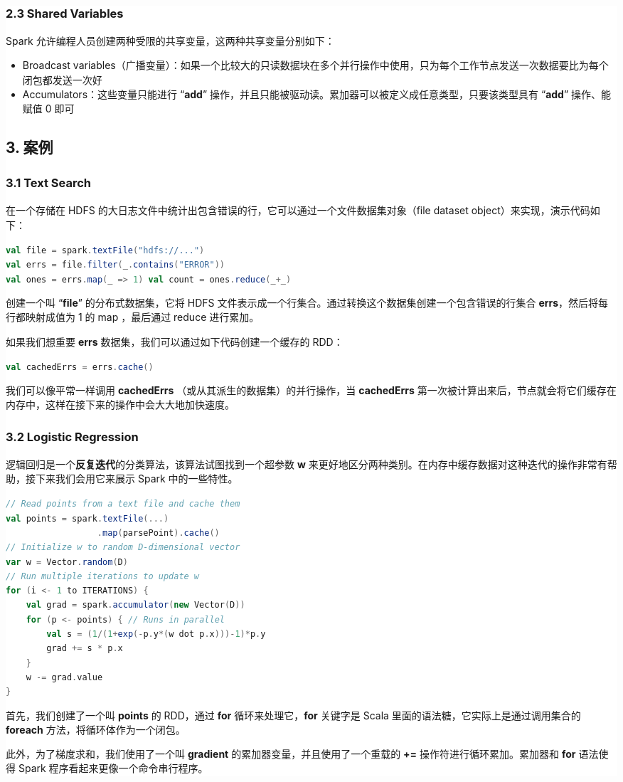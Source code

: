 ### 2.3 Shared Variables

Spark 允许编程人员创建两种受限的共享变量，这两种共享变量分别如下：

- Broadcast variables（广播变量）：如果一个比较大的只读数据块在多个并行操作中使用，只为每个工作节点发送一次数据要比为每个闭包都发送一次好
- Accumulators：这些变量只能进行 “**add**” 操作，并且只能被驱动读。累加器可以被定义成任意类型，只要该类型具有 “**add**” 操作、能赋值 0 即可

## 3. 案例

### 3.1 Text Search

在一个存储在 HDFS 的大日志文件中统计出包含错误的行，它可以通过一个文件数据集对象（file dataset object）来实现，演示代码如下：

```scala
val file = spark.textFile("hdfs://...") 
val errs = file.filter(_.contains("ERROR")) 
val ones = errs.map(_ => 1) val count = ones.reduce(_+_)
```

创建一个叫 “**file**” 的分布式数据集，它将 HDFS 文件表示成一个行集合。通过转换这个数据集创建一个包含错误的行集合 **errs**，然后将每行都映射成值为 1 的 map ，最后通过 reduce 进行累加。

如果我们想重要 **errs** 数据集，我们可以通过如下代码创建一个缓存的 RDD：

```scala
val cachedErrs = errs.cache()
```

我们可以像平常一样调用 **cachedErrs** （或从其派生的数据集）的并行操作，当 **cachedErrs** 第一次被计算出来后，节点就会将它们缓存在内存中，这样在接下来的操作中会大大地加快速度。

### 3.2 Logistic Regression

逻辑回归是一个**反复迭代**的分类算法，该算法试图找到一个超参数 **w** 来更好地区分两种类别。在内存中缓存数据对这种迭代的操作非常有帮助，接下来我们会用它来展示 Spark 中的一些特性。

```scala
// Read points from a text file and cache them 
val points = spark.textFile(...)
				  .map(parsePoint).cache()
// Initialize w to random D-dimensional vector 
var w = Vector.random(D) 
// Run multiple iterations to update w 
for (i <- 1 to ITERATIONS) { 
    val grad = spark.accumulator(new Vector(D)) 
    for (p <- points) { // Runs in parallel 
    	val s = (1/(1+exp(-p.y*(w dot p.x)))-1)*p.y 
    	grad += s * p.x
	} 
	w -= grad.value
}
```

首先，我们创建了一个叫 **points** 的 RDD，通过 **for** 循环来处理它，**for** 关键字是 Scala 里面的语法糖，它实际上是通过调用集合的 **foreach** 方法，将循环体作为一个闭包。

此外，为了梯度求和，我们使用了一个叫 **gradient** 的累加器变量，并且使用了一个重载的 **+=**  操作符进行循环累加。累加器和 **for** 语法使得 Spark 程序看起来更像一个命令串行程序。
